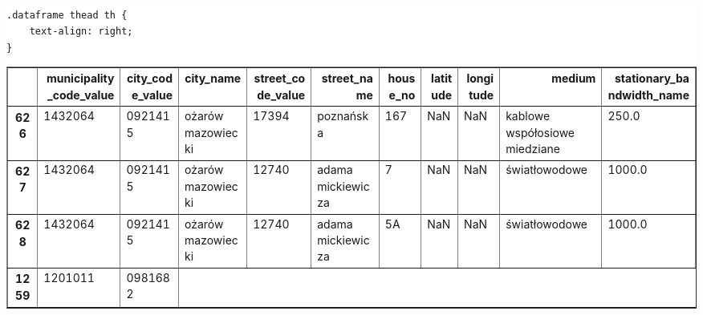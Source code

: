     .dataframe thead th {
        text-align: right;
    }
</style>
<table border="1" class="dataframe">
  <thead>
    <tr style="text-align: right;">
      <th></th>
      <th>municipality_code_value</th>
      <th>city_code_value</th>
      <th>city_name</th>
      <th>street_code_value</th>
      <th>street_name</th>
      <th>house_no</th>
      <th>latitude</th>
      <th>longitude</th>
      <th>medium</th>
      <th>stationary_bandwidth_name</th>
    </tr>
  </thead>
  <tbody>
    <tr>
      <th>626</th>
      <td>1432064</td>
      <td>0921415</td>
      <td>ożarów mazowiecki</td>
      <td>17394</td>
      <td>poznańska</td>
      <td>167</td>
      <td>NaN</td>
      <td>NaN</td>
      <td>kablowe współosiowe miedziane</td>
      <td>250.0</td>
    </tr>
    <tr>
      <th>627</th>
      <td>1432064</td>
      <td>0921415</td>
      <td>ożarów mazowiecki</td>
      <td>12740</td>
      <td>adama mickiewicza</td>
      <td>7</td>
      <td>NaN</td>
      <td>NaN</td>
      <td>światłowodowe</td>
      <td>1000.0</td>
    </tr>
    <tr>
      <th>628</th>
      <td>1432064</td>
      <td>0921415</td>
      <td>ożarów mazowiecki</td>
      <td>12740</td>
      <td>adama mickiewicza</td>
      <td>5A</td>
      <td>NaN</td>
      <td>NaN</td>
      <td>światłowodowe</td>
      <td>1000.0</td>
    </tr>
    <tr>
      <th>1259</th>
      <td>1201011</td>
      <td>0981682</td>